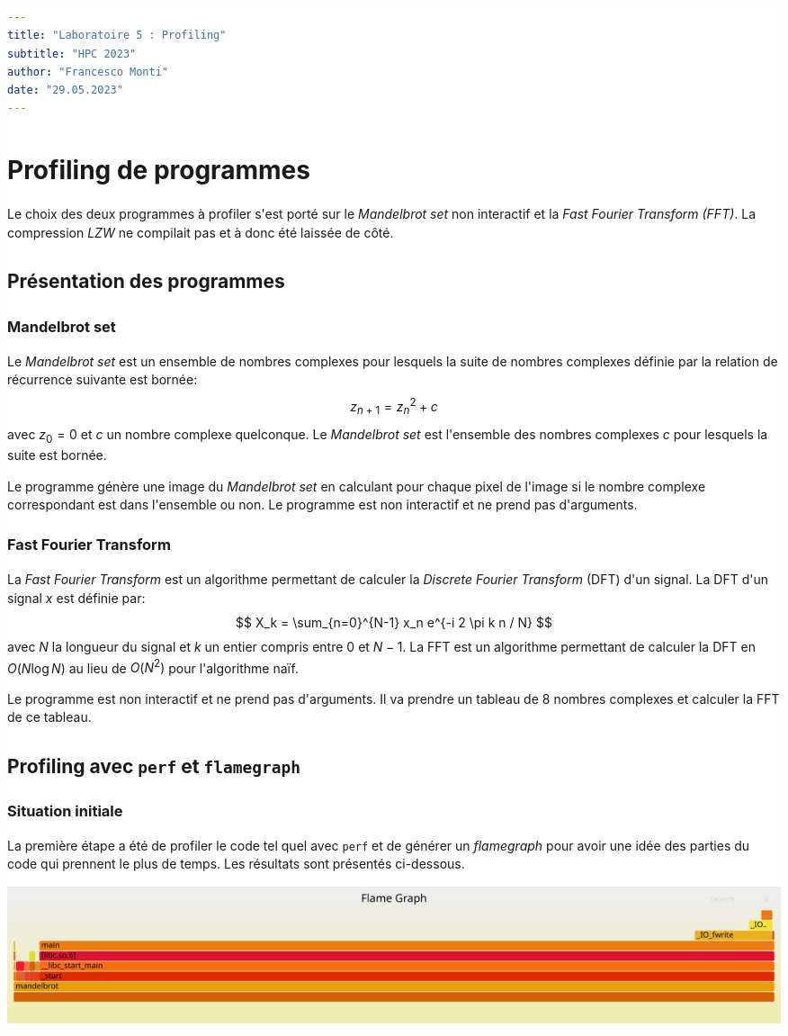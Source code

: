 ```yaml
---
title: "Laboratoire 5 : Profiling"
subtitle: "HPC 2023"
author: "Francesco Monti"
date: "29.05.2023"
---
```


# Profiling de programmes
Le choix des deux programmes à profiler s'est porté sur le *Mandelbrot set* non interactif et la *Fast Fourier Transform (FFT)*. La compression *LZW* ne compilait pas et à donc été laissée de côté.

## Présentation des programmes
### Mandelbrot set
Le *Mandelbrot set* est un ensemble de nombres complexes pour lesquels la suite de nombres complexes définie par la relation de récurrence suivante est bornée:
$$
z_{n+1} = z_n^2 + c
$$
avec $z_0 = 0$ et $c$ un nombre complexe quelconque. Le *Mandelbrot set* est l'ensemble des nombres complexes $c$ pour lesquels la suite est bornée.

Le programme génère une image du *Mandelbrot set* en calculant pour chaque pixel de l'image si le nombre complexe correspondant est dans l'ensemble ou non. Le programme est non interactif et ne prend pas d'arguments.

### Fast Fourier Transform
La *Fast Fourier Transform* est un algorithme permettant de calculer la *Discrete Fourier Transform* (DFT) d'un signal. La DFT d'un signal $x$ est définie par:
$$
X_k = \sum_{n=0}^{N-1} x_n e^{-i 2 \pi k n / N}
$$
avec $N$ la longueur du signal et $k$ un entier compris entre $0$ et $N-1$. La FFT est un algorithme permettant de calculer la DFT en $O(N \log N)$ au lieu de $O(N^2)$ pour l'algorithme naïf.

Le programme est non interactif et ne prend pas d'arguments. Il va prendre un tableau de 8 nombres complexes et calculer la FFT de ce tableau.

## Profiling avec `perf` et `flamegraph`
### Situation initiale
La première étape a été de profiler le code tel quel avec `perf` et de générer un *flamegraph* pour avoir une idée des parties du code qui prennent le plus de temps. Les résultats sont présentés ci-dessous.

![Mandelbrot set](img/mandelbrot_v1.svg)

